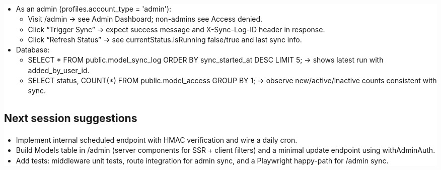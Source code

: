 - As an admin (profiles.account_type = 'admin'):
  - Visit /admin → see Admin Dashboard; non-admins see Access denied.
  - Click “Trigger Sync” → expect success message and X-Sync-Log-ID header in response.
  - Click “Refresh Status” → see currentStatus.isRunning false/true and last sync info.
- Database:
  - SELECT \* FROM public.model_sync_log ORDER BY sync_started_at DESC LIMIT 5; → shows latest run with added_by_user_id.
  - SELECT status, COUNT(\*) FROM public.model_access GROUP BY 1; → observe new/active/inactive counts consistent with sync.

## Next session suggestions

- Implement internal scheduled endpoint with HMAC verification and wire a daily cron.
- Build Models table in /admin (server components for SSR + client filters) and a minimal update endpoint using withAdminAuth.
- Add tests: middleware unit tests, route integration for admin sync, and a Playwright happy-path for /admin sync.

